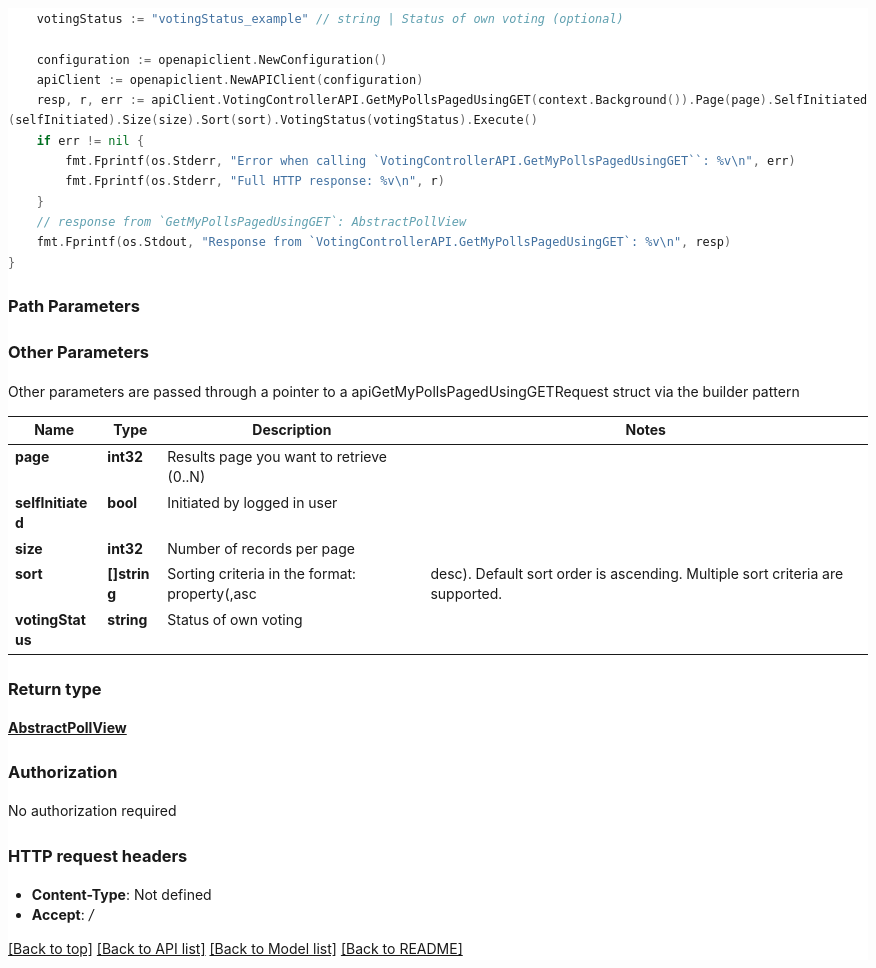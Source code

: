 ```go
	votingStatus := "votingStatus_example" // string | Status of own voting (optional)

	configuration := openapiclient.NewConfiguration()
	apiClient := openapiclient.NewAPIClient(configuration)
	resp, r, err := apiClient.VotingControllerAPI.GetMyPollsPagedUsingGET(context.Background()).Page(page).SelfInitiated(selfInitiated).Size(size).Sort(sort).VotingStatus(votingStatus).Execute()
	if err != nil {
		fmt.Fprintf(os.Stderr, "Error when calling `VotingControllerAPI.GetMyPollsPagedUsingGET``: %v\n", err)
		fmt.Fprintf(os.Stderr, "Full HTTP response: %v\n", r)
	}
	// response from `GetMyPollsPagedUsingGET`: AbstractPollView
	fmt.Fprintf(os.Stdout, "Response from `VotingControllerAPI.GetMyPollsPagedUsingGET`: %v\n", resp)
}
```

### Path Parameters



### Other Parameters

Other parameters are passed through a pointer to a apiGetMyPollsPagedUsingGETRequest struct via the builder pattern


Name | Type | Description  | Notes
------------- | ------------- | ------------- | -------------
 **page** | **int32** | Results page you want to retrieve (0..N) | 
 **selfInitiated** | **bool** | Initiated by logged in user | 
 **size** | **int32** | Number of records per page | 
 **sort** | **[]string** | Sorting criteria in the format: property(,asc|desc). Default sort order is ascending. Multiple sort criteria are supported. | 
 **votingStatus** | **string** | Status of own voting | 

### Return type

[**AbstractPollView**](AbstractPollView.md)

### Authorization

No authorization required

### HTTP request headers

- **Content-Type**: Not defined
- **Accept**: */*

[[Back to top]](#) [[Back to API list]](../README.md#documentation-for-api-endpoints)
[[Back to Model list]](../README.md#documentation-for-models)
[[Back to README]](../README.md)

